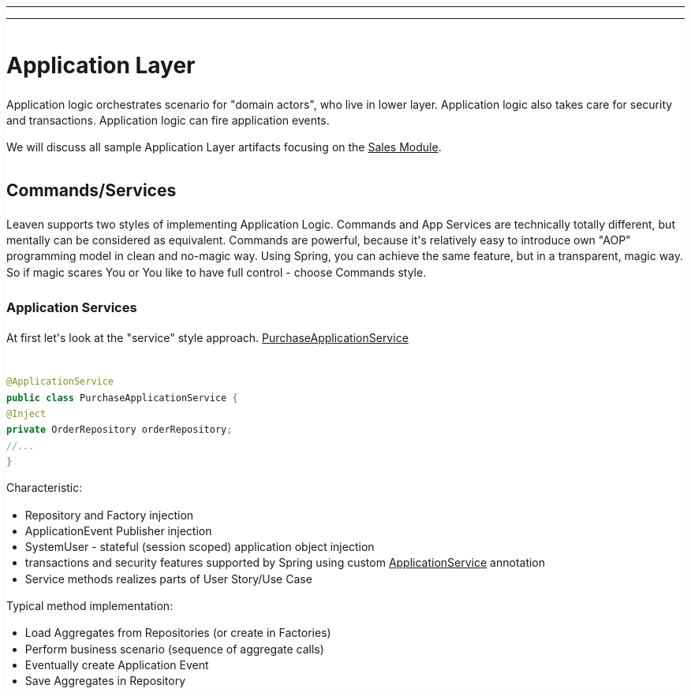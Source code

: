 

---


---


# Application Layer #

Application logic orchestrates scenario for "domain actors", who live in lower layer. Application logic also takes care for security and transactions. Application logic can fire application events.

We will discuss all sample Application Layer artifacts focusing on the [Sales Module](http://code.google.com/p/ddd-cqrs-sample/source/browse/#svn%2Ftrunk%2Fddd_cqrs-sample%2Fsrc%2Fmain%2Fjava%2Fpl%2Fcom%2Fbottega%2Ferp%2Fsales%2Fapplication).

## Commands/Services ##
Leaven supports two styles of implementing Application Logic.
Commands and App Services are technically totally different, but mentally can be considered as equivalent.
Commands are powerful, because it's relatively easy to introduce own "AOP" programming model in clean and no-magic way. Using Spring, you can achieve the same feature, but in a transparent, magic way. So if magic scares You or You like to have full control - choose Commands style.

### Application Services ###
At first let's look at the "service" style approach.
[PurchaseApplicationService](http://code.google.com/p/ddd-cqrs-sample/source/browse/trunk/ddd_cqrs-sample/src/main/java/pl/com/bottega/erp/sales/application/services/PurchaseApplicationService.java)

```java

@ApplicationService
public class PurchaseApplicationService {
@Inject
private OrderRepository orderRepository;
//...
}
```

Characteristic:
  * Repository and Factory injection
  * ApplicationEvent Publisher injection
  * SystemUser - stateful (session scoped) application object injection
  * transactions and security features supported by Spring using custom [ApplicationService](http://code.google.com/p/ddd-cqrs-sample/source/browse/trunk/ddd_cqrs-sample/src/main/java/pl/com/bottega/ddd/application/annotation/ApplicationService.java) annotation
  * Service methods realizes parts of User Story/Use Case

Typical method implementation:
  * Load Aggregates from Repositories (or create in Factories)
  * Perform business scenario (sequence of aggregate calls)
  * Eventually create Application Event
  * Save Aggregates in Repository
